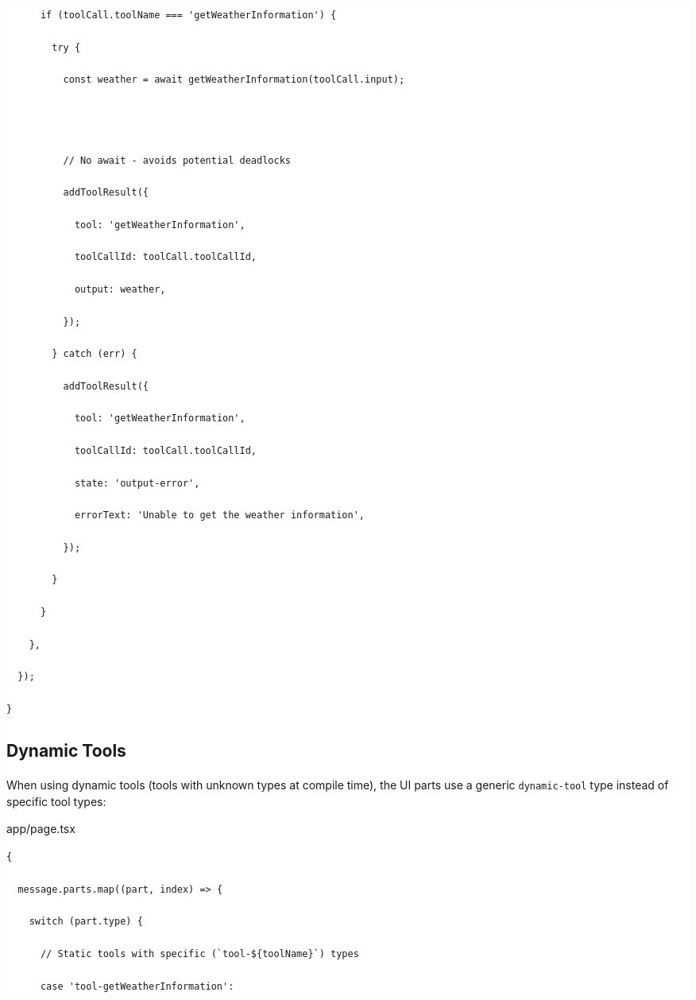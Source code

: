     
    
    
          if (toolCall.toolName === 'getWeatherInformation') {
    
            try {
    
              const weather = await getWeatherInformation(toolCall.input);
    
    
    
    
              // No await - avoids potential deadlocks
    
              addToolResult({
    
                tool: 'getWeatherInformation',
    
                toolCallId: toolCall.toolCallId,
    
                output: weather,
    
              });
    
            } catch (err) {
    
              addToolResult({
    
                tool: 'getWeatherInformation',
    
                toolCallId: toolCall.toolCallId,
    
                state: 'output-error',
    
                errorText: 'Unable to get the weather information',
    
              });
    
            }
    
          }
    
        },
    
      });
    
    }

## Dynamic Tools

When using dynamic tools (tools with unknown types at compile time), the UI
parts use a generic `dynamic-tool` type instead of specific tool types:

app/page.tsx

    
    
    {
    
      message.parts.map((part, index) => {
    
        switch (part.type) {
    
          // Static tools with specific (`tool-${toolName}`) types
    
          case 'tool-getWeatherInformation':
    